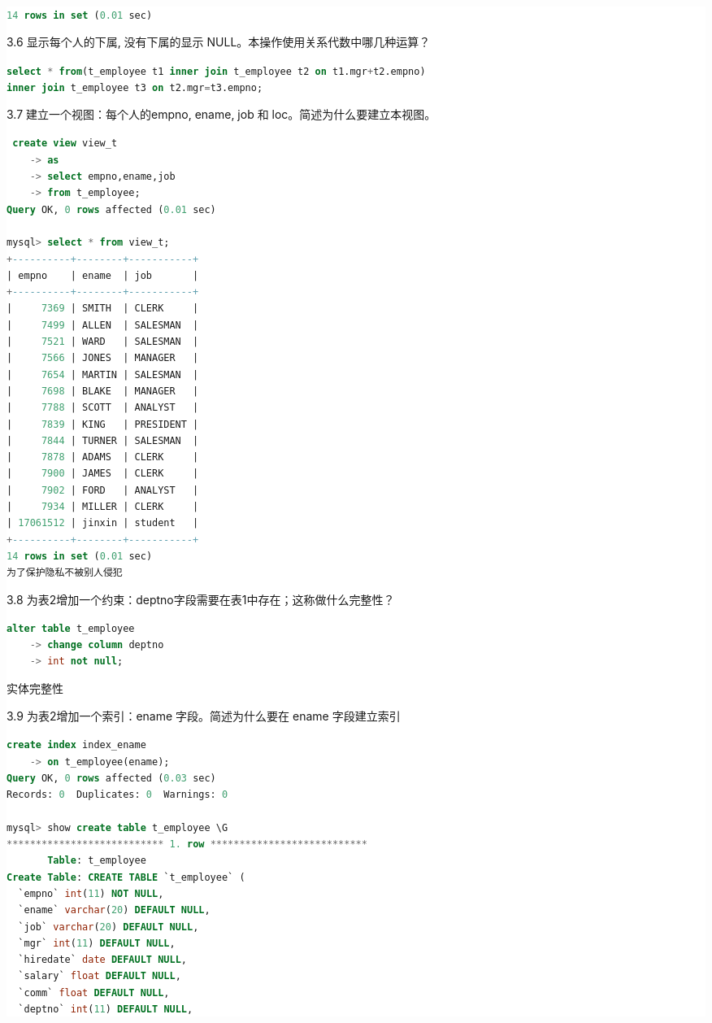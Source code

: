 ```sql
14 rows in set (0.01 sec)
```
3.6 显示每个人的下属, 没有下属的显示 NULL。本操作使用关系代数中哪几种运算？
```sql
select * from(t_employee t1 inner join t_employee t2 on t1.mgr+t2.empno)
inner join t_employee t3 on t2.mgr=t3.empno;
```

3.7 建立一个视图：每个人的empno, ename, job 和 loc。简述为什么要建立本视图。
```sql
 create view view_t
    -> as
    -> select empno,ename,job
    -> from t_employee;
Query OK, 0 rows affected (0.01 sec)

mysql> select * from view_t;
+----------+--------+-----------+
| empno    | ename  | job       |
+----------+--------+-----------+
|     7369 | SMITH  | CLERK     |
|     7499 | ALLEN  | SALESMAN  |
|     7521 | WARD   | SALESMAN  |
|     7566 | JONES  | MANAGER   |
|     7654 | MARTIN | SALESMAN  |
|     7698 | BLAKE  | MANAGER   |
|     7788 | SCOTT  | ANALYST   |
|     7839 | KING   | PRESIDENT |
|     7844 | TURNER | SALESMAN  |
|     7878 | ADAMS  | CLERK     |
|     7900 | JAMES  | CLERK     |
|     7902 | FORD   | ANALYST   |
|     7934 | MILLER | CLERK     |
| 17061512 | jinxin | student   |
+----------+--------+-----------+
14 rows in set (0.01 sec)
为了保护隐私不被别人侵犯
```

3.8 为表2增加一个约束：deptno字段需要在表1中存在；这称做什么完整性？
```sql
alter table t_employee
    -> change column deptno
    -> int not null;
```
 实体完整性
 
3.9 为表2增加一个索引：ename 字段。简述为什么要在 ename 字段建立索引
```sql
create index index_ename
    -> on t_employee(ename);
Query OK, 0 rows affected (0.03 sec)
Records: 0  Duplicates: 0  Warnings: 0

mysql> show create table t_employee \G
*************************** 1. row ***************************
       Table: t_employee
Create Table: CREATE TABLE `t_employee` (
  `empno` int(11) NOT NULL,
  `ename` varchar(20) DEFAULT NULL,
  `job` varchar(20) DEFAULT NULL,
  `mgr` int(11) DEFAULT NULL,
  `hiredate` date DEFAULT NULL,
  `salary` float DEFAULT NULL,
  `comm` float DEFAULT NULL,
  `deptno` int(11) DEFAULT NULL,
```